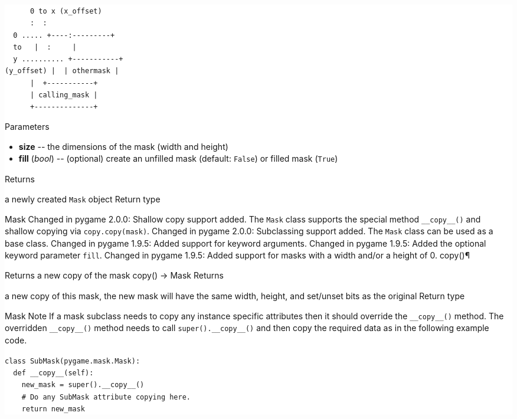 ```
      0 to x (x_offset)
      :  :
  0 ..... +----:---------+
  to   |  :     |
  y .......... +-----------+
(y_offset) |  | othermask |
      |  +-----------+
      | calling_mask |
      +--------------+

```

Parameters
    
  * **size** -- the dimensions of the mask (width and height)
  * **fill** (_bool_) -- (optional) create an unfilled mask (default: `False`) or filled mask (`True`)


Returns
    
a newly created `Mask` object
Return type
    
Mask
Changed in pygame 2.0.0: Shallow copy support added. The `Mask` class supports the special method `__copy__()` and shallow copying via `copy.copy(mask)`.
Changed in pygame 2.0.0: Subclassing support added. The `Mask` class can be used as a base class.
Changed in pygame 1.9.5: Added support for keyword arguments.
Changed in pygame 1.9.5: Added the optional keyword parameter `fill`.
Changed in pygame 1.9.5: Added support for masks with a width and/or a height of 0.
copy()¶
    
Returns a new copy of the mask
copy() -> Mask
Returns
    
a new copy of this mask, the new mask will have the same width, height, and set/unset bits as the original
Return type
    
Mask
Note
If a mask subclass needs to copy any instance specific attributes then it should override the `__copy__()` method. The overridden `__copy__()` method needs to call `super().__copy__()` and then copy the required data as in the following example code.
```
class SubMask(pygame.mask.Mask):
  def __copy__(self):
    new_mask = super().__copy__()
    # Do any SubMask attribute copying here.
    return new_mask

```
